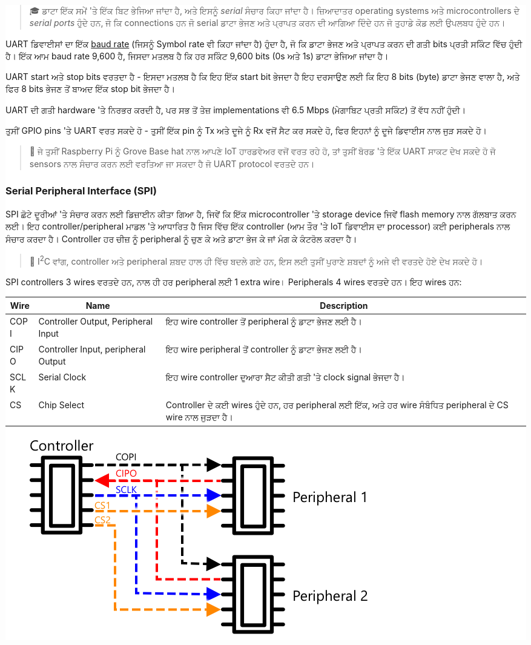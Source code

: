 > 🎓 ਡਾਟਾ ਇੱਕ ਸਮੇਂ 'ਤੇ ਇੱਕ ਬਿਟ ਭੇਜਿਆ ਜਾਂਦਾ ਹੈ, ਅਤੇ ਇਸਨੂੰ *serial* ਸੰਚਾਰ ਕਿਹਾ ਜਾਂਦਾ ਹੈ। ਜ਼ਿਆਦਾਤਰ operating systems ਅਤੇ microcontrollers ਦੇ *serial ports* ਹੁੰਦੇ ਹਨ, ਜੋ ਕਿ connections ਹਨ ਜੋ serial ਡਾਟਾ ਭੇਜਣ ਅਤੇ ਪ੍ਰਾਪਤ ਕਰਨ ਦੀ ਆਗਿਆ ਦਿੰਦੇ ਹਨ ਜੋ ਤੁਹਾਡੇ ਕੋਡ ਲਈ ਉਪਲਬਧ ਹੁੰਦੇ ਹਨ।

UART ਡਿਵਾਈਸਾਂ ਦਾ ਇੱਕ [baud rate](https://wikipedia.org/wiki/Symbol_rate) (ਜਿਸਨੂੰ Symbol rate ਵੀ ਕਿਹਾ ਜਾਂਦਾ ਹੈ) ਹੁੰਦਾ ਹੈ, ਜੋ ਕਿ ਡਾਟਾ ਭੇਜਣ ਅਤੇ ਪ੍ਰਾਪਤ ਕਰਨ ਦੀ ਗਤੀ bits ਪ੍ਰਤੀ ਸਕਿੰਟ ਵਿੱਚ ਹੁੰਦੀ ਹੈ। ਇੱਕ ਆਮ baud rate 9,600 ਹੈ, ਜਿਸਦਾ ਮਤਲਬ ਹੈ ਕਿ ਹਰ ਸਕਿੰਟ 9,600 bits (0s ਅਤੇ 1s) ਡਾਟਾ ਭੇਜਿਆ ਜਾਂਦਾ ਹੈ।

UART start ਅਤੇ stop bits ਵਰਤਦਾ ਹੈ - ਇਸਦਾ ਮਤਲਬ ਹੈ ਕਿ ਇਹ ਇੱਕ start bit ਭੇਜਦਾ ਹੈ ਇਹ ਦਰਸਾਉਣ ਲਈ ਕਿ ਇਹ 8 bits (byte) ਡਾਟਾ ਭੇਜਣ ਵਾਲਾ ਹੈ, ਅਤੇ ਫਿਰ 8 bits ਭੇਜਣ ਤੋਂ ਬਾਅਦ ਇੱਕ stop bit ਭੇਜਦਾ ਹੈ।

UART ਦੀ ਗਤੀ hardware 'ਤੇ ਨਿਰਭਰ ਕਰਦੀ ਹੈ, ਪਰ ਸਭ ਤੋਂ ਤੇਜ਼ implementations ਵੀ 6.5 Mbps (ਮੇਗਾਬਿਟ ਪ੍ਰਤੀ ਸਕਿੰਟ) ਤੋਂ ਵੱਧ ਨਹੀਂ ਹੁੰਦੀ।

ਤੁਸੀਂ GPIO pins 'ਤੇ UART ਵਰਤ ਸਕਦੇ ਹੋ - ਤੁਸੀਂ ਇੱਕ pin ਨੂੰ Tx ਅਤੇ ਦੂਜੇ ਨੂੰ Rx ਵਜੋਂ ਸੈਟ ਕਰ ਸਕਦੇ ਹੋ, ਫਿਰ ਇਹਨਾਂ ਨੂੰ ਦੂਜੇ ਡਿਵਾਈਸ ਨਾਲ ਜੁੜ ਸਕਦੇ ਹੋ।

> 💁 ਜੇ ਤੁਸੀਂ Raspberry Pi ਨੂੰ Grove Base hat ਨਾਲ ਆਪਣੇ IoT ਹਾਰਡਵੇਅਰ ਵਜੋਂ ਵਰਤ ਰਹੇ ਹੋ, ਤਾਂ ਤੁਸੀਂ ਬੋਰਡ 'ਤੇ ਇੱਕ UART ਸਾਕਟ ਦੇਖ ਸਕਦੇ ਹੋ ਜੋ sensors ਨਾਲ ਸੰਚਾਰ ਕਰਨ ਲਈ ਵਰਤਿਆ ਜਾ ਸਕਦਾ ਹੈ ਜੋ UART protocol ਵਰਤਦੇ ਹਨ।

### Serial Peripheral Interface (SPI)

SPI ਛੋਟੇ ਦੂਰੀਆਂ 'ਤੇ ਸੰਚਾਰ ਕਰਨ ਲਈ ਡਿਜ਼ਾਈਨ ਕੀਤਾ ਗਿਆ ਹੈ, ਜਿਵੇਂ ਕਿ ਇੱਕ microcontroller 'ਤੇ storage device ਜਿਵੇਂ flash memory ਨਾਲ ਗੱਲਬਾਤ ਕਰਨ ਲਈ। ਇਹ controller/peripheral ਮਾਡਲ 'ਤੇ ਆਧਾਰਿਤ ਹੈ ਜਿਸ ਵਿੱਚ ਇੱਕ controller (ਆਮ ਤੌਰ 'ਤੇ IoT ਡਿਵਾਈਸ ਦਾ processor) ਕਈ peripherals ਨਾਲ ਸੰਚਾਰ ਕਰਦਾ ਹੈ। Controller ਹਰ ਚੀਜ਼ ਨੂੰ peripheral ਨੂੰ ਚੁਣ ਕੇ ਅਤੇ ਡਾਟਾ ਭੇਜ ਕੇ ਜਾਂ ਮੰਗ ਕੇ ਕੰਟਰੋਲ ਕਰਦਾ ਹੈ।

> 💁 I<sup>2</sup>C ਵਾਂਗ, controller ਅਤੇ peripheral ਸ਼ਬਦ ਹਾਲ ਹੀ ਵਿੱਚ ਬਦਲੇ ਗਏ ਹਨ, ਇਸ ਲਈ ਤੁਸੀਂ ਪੁਰਾਣੇ ਸ਼ਬਦਾਂ ਨੂੰ ਅਜੇ ਵੀ ਵਰਤਦੇ ਹੋਏ ਦੇਖ ਸਕਦੇ ਹੋ।

SPI controllers 3 wires ਵਰਤਦੇ ਹਨ, ਨਾਲ ਹੀ ਹਰ peripheral ਲਈ 1 extra wire। Peripherals 4 wires ਵਰਤਦੇ ਹਨ। ਇਹ wires ਹਨ:

| Wire | Name | Description |
| ---- | --------- | ----------- |
| COPI | Controller Output, Peripheral Input | ਇਹ wire controller ਤੋਂ peripheral ਨੂੰ ਡਾਟਾ ਭੇਜਣ ਲਈ ਹੈ। |
| CIPO | Controller Input, peripheral Output | ਇਹ wire peripheral ਤੋਂ controller ਨੂੰ ਡਾਟਾ ਭੇਜਣ ਲਈ ਹੈ। |
| SCLK | Serial Clock | ਇਹ wire controller ਦੁਆਰਾ ਸੈਟ ਕੀਤੀ ਗਤੀ 'ਤੇ clock signal ਭੇਜਦਾ ਹੈ। |
| CS   | Chip Select | Controller ਦੇ ਕਈ wires ਹੁੰਦੇ ਹਨ, ਹਰ peripheral ਲਈ ਇੱਕ, ਅਤੇ ਹਰ wire ਸੰਬੰਧਿਤ peripheral ਦੇ CS wire ਨਾਲ ਜੁੜਦਾ ਹੈ। |

![SPI ਨਾਲ ਇੱਕ controller ਅਤੇ ਦੋ peripherals](../../../../../translated_images/spi.297431d6f98b386b4ff88aea44ce9c1e7acfb1ef69c7e4e388a7aa97b6948e24.pa.png)
